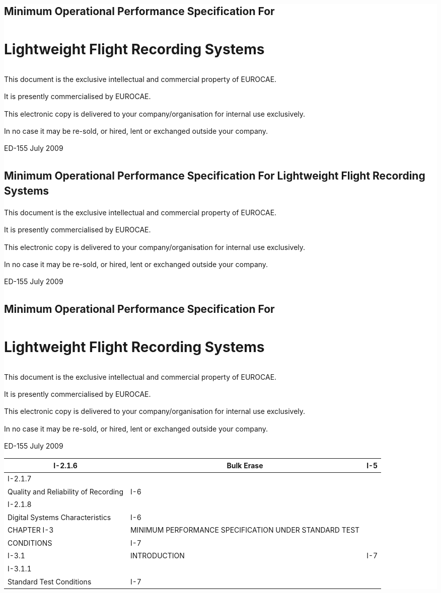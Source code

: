  

## Minimum Operational Performance Specification For

# Lightweight Flight Recording Systems

## 

This document is the exclusive intellectual and commercial property of EUROCAE. 

It is presently commercialised by EUROCAE. 

This electronic copy is delivered to your company/organisation for internal use exclusively. 

In no case it may be re-sold, or hired, lent or exchanged outside your company. 

ED-155 
July 2009 

## Minimum Operational Performance Specification For Lightweight Flight Recording Systems

 
This document is the exclusive intellectual and commercial property of EUROCAE. 

It is presently commercialised by EUROCAE. 

This electronic copy is delivered to your company/organisation for internal use exclusively. 

In no case it may be re-sold, or hired, lent or exchanged outside your company. 

ED-155 
July 2009 

## Minimum Operational Performance Specification For

# Lightweight Flight Recording Systems

## 

This document is the exclusive intellectual and commercial property of EUROCAE. 

It is presently commercialised by EUROCAE. 

This electronic copy is delivered to your company/organisation for internal use exclusively. 

In no case it may be re-sold, or hired, lent or exchanged outside your company. 

ED-155 
July 2009 

| I-2.1.6                                                       | Bulk Erase                                                              | I-5         |
|---------------------------------------------------------------|-------------------------------------------------------------------------|-------------|
| I-2.1.7                                                       |                                                                         |             |
| Quality and Reliability of Recording                          | I-6                                                                     |             |
| I-2.1.8                                                       |                                                                         |             |
| Digital Systems Characteristics                               | I-6                                                                     |             |
| CHAPTER I-3                                                   | MINIMUM PERFORMANCE SPECIFICATION UNDER STANDARD TEST                   |             |
| CONDITIONS                                                    | I-7                                                                     |             |
| I-3.1                                                         | INTRODUCTION                                                            | I-7         |
| I-3.1.1                                                       |                                                                         |             |
| Standard Test Conditions                                      | I-7                                                                     |             |